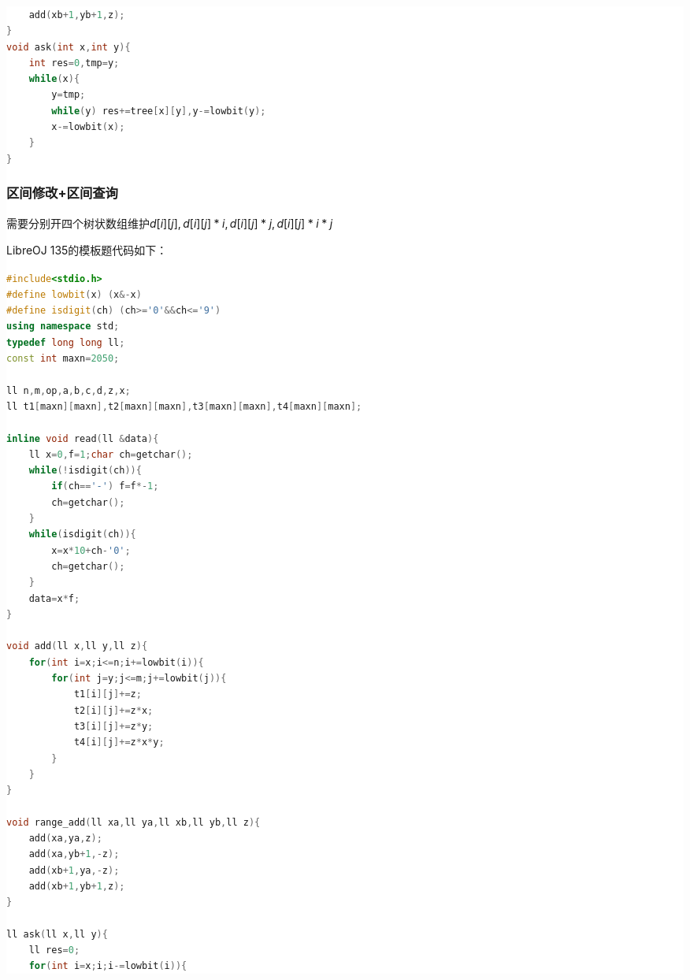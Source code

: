 ```C++
    add(xb+1,yb+1,z);
}
void ask(int x,int y){
    int res=0,tmp=y;
    while(x){
        y=tmp;
        while(y) res+=tree[x][y],y-=lowbit(y);
    	x-=lowbit(x);
    }
}
```



### 区间修改+区间查询

需要分别开四个树状数组维护$d[i][j],d[i][j]*i,d[i][j]*j,d[i][j]*i*j$

LibreOJ 135的模板题代码如下：

```C++
#include<stdio.h>
#define lowbit(x) (x&-x)
#define isdigit(ch) (ch>='0'&&ch<='9')
using namespace std;
typedef long long ll;
const int maxn=2050;

ll n,m,op,a,b,c,d,z,x;
ll t1[maxn][maxn],t2[maxn][maxn],t3[maxn][maxn],t4[maxn][maxn];

inline void read(ll &data){
	ll x=0,f=1;char ch=getchar();
	while(!isdigit(ch)){
		if(ch=='-') f=f*-1;
		ch=getchar();
	}
	while(isdigit(ch)){
		x=x*10+ch-'0';
		ch=getchar();
	}
	data=x*f;
}

void add(ll x,ll y,ll z){
	for(int i=x;i<=n;i+=lowbit(i)){
		for(int j=y;j<=m;j+=lowbit(j)){
			t1[i][j]+=z;
			t2[i][j]+=z*x;
			t3[i][j]+=z*y;
			t4[i][j]+=z*x*y;
		}
	}
}

void range_add(ll xa,ll ya,ll xb,ll yb,ll z){
	add(xa,ya,z);
	add(xa,yb+1,-z);
	add(xb+1,ya,-z);
	add(xb+1,yb+1,z);
}

ll ask(ll x,ll y){
	ll res=0;
	for(int i=x;i;i-=lowbit(i)){
```